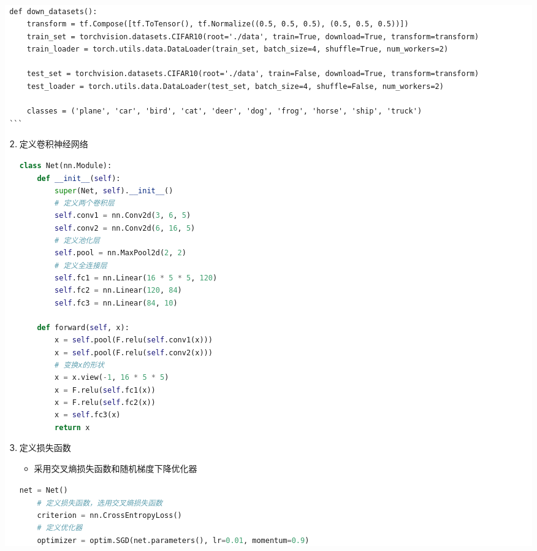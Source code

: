      
     def down_datasets():
         transform = tf.Compose([tf.ToTensor(), tf.Normalize((0.5, 0.5, 0.5), (0.5, 0.5, 0.5))])
         train_set = torchvision.datasets.CIFAR10(root='./data', train=True, download=True, transform=transform)
         train_loader = torch.utils.data.DataLoader(train_set, batch_size=4, shuffle=True, num_workers=2)
     
         test_set = torchvision.datasets.CIFAR10(root='./data', train=False, download=True, transform=transform)
         test_loader = torch.utils.data.DataLoader(test_set, batch_size=4, shuffle=False, num_workers=2)
     
         classes = ('plane', 'car', 'bird', 'cat', 'deer', 'dog', 'frog', 'horse', 'ship', 'truck')
     ```
  
  2. 定义卷积神经网络
  
     ```python
     class Net(nn.Module):
         def __init__(self):
             super(Net, self).__init__()
             # 定义两个卷积层
             self.conv1 = nn.Conv2d(3, 6, 5)
             self.conv2 = nn.Conv2d(6, 16, 5)
             # 定义池化层
             self.pool = nn.MaxPool2d(2, 2)
             # 定义全连接层
             self.fc1 = nn.Linear(16 * 5 * 5, 120)
             self.fc2 = nn.Linear(120, 84)
             self.fc3 = nn.Linear(84, 10)
     
         def forward(self, x):
             x = self.pool(F.relu(self.conv1(x)))
             x = self.pool(F.relu(self.conv2(x)))
             # 变换x的形状
             x = x.view(-1, 16 * 5 * 5)
             x = F.relu(self.fc1(x))
             x = F.relu(self.fc2(x))
             x = self.fc3(x)
             return x
     ```
  
  3. 定义损失函数
  
     * 采用交叉熵损失函数和随机梯度下降优化器
  
     ```python
     net = Net()
         # 定义损失函数，选用交叉熵损失函数
         criterion = nn.CrossEntropyLoss()
         # 定义优化器
         optimizer = optim.SGD(net.parameters(), lr=0.01, momentum=0.9)
     ```
  